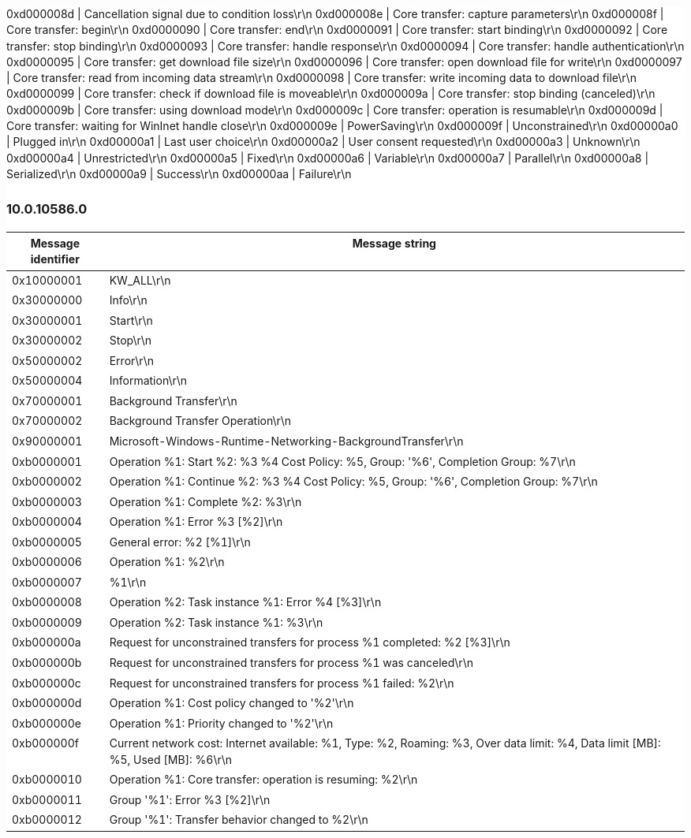 0xd000008d | Cancellation signal due to condition loss\r\n
0xd000008e | Core transfer: capture parameters\r\n
0xd000008f | Core transfer: begin\r\n
0xd0000090 | Core transfer: end\r\n
0xd0000091 | Core transfer: start binding\r\n
0xd0000092 | Core transfer: stop binding\r\n
0xd0000093 | Core transfer: handle response\r\n
0xd0000094 | Core transfer: handle authentication\r\n
0xd0000095 | Core transfer: get download file size\r\n
0xd0000096 | Core transfer: open download file for write\r\n
0xd0000097 | Core transfer: read from incoming data stream\r\n
0xd0000098 | Core transfer: write incoming data to download file\r\n
0xd0000099 | Core transfer: check if download file is moveable\r\n
0xd000009a | Core transfer: stop binding (canceled)\r\n
0xd000009b | Core transfer: using download mode\r\n
0xd000009c | Core transfer: operation is resumable\r\n
0xd000009d | Core transfer: waiting for WinInet handle close\r\n
0xd000009e | PowerSaving\r\n
0xd000009f | Unconstrained\r\n
0xd00000a0 | Plugged in\r\n
0xd00000a1 | Last user choice\r\n
0xd00000a2 | User consent requested\r\n
0xd00000a3 | Unknown\r\n
0xd00000a4 | Unrestricted\r\n
0xd00000a5 | Fixed\r\n
0xd00000a6 | Variable\r\n
0xd00000a7 | Parallel\r\n
0xd00000a8 | Serialized\r\n
0xd00000a9 | Success\r\n
0xd00000aa | Failure\r\n

### 10.0.10586.0

Message identifier | Message string
--- | ---
0x10000001 | KW_ALL\r\n
0x30000000 | Info\r\n
0x30000001 | Start\r\n
0x30000002 | Stop\r\n
0x50000002 | Error\r\n
0x50000004 | Information\r\n
0x70000001 | Background Transfer\r\n
0x70000002 | Background Transfer Operation\r\n
0x90000001 | Microsoft-Windows-Runtime-Networking-BackgroundTransfer\r\n
0xb0000001 | Operation %1: Start %2: %3 %4 Cost Policy: %5, Group: '%6', Completion Group: %7\r\n
0xb0000002 | Operation %1: Continue %2: %3 %4 Cost Policy: %5, Group: '%6', Completion Group: %7\r\n
0xb0000003 | Operation %1: Complete %2: %3\r\n
0xb0000004 | Operation %1: Error %3 [%2]\r\n
0xb0000005 | General error: %2 [%1]\r\n
0xb0000006 | Operation %1: %2\r\n
0xb0000007 | %1\r\n
0xb0000008 | Operation %2: Task instance %1: Error %4 [%3]\r\n
0xb0000009 | Operation %2: Task instance %1: %3\r\n
0xb000000a | Request for unconstrained transfers for process %1 completed: %2 [%3]\r\n
0xb000000b | Request for unconstrained transfers for process %1 was canceled\r\n
0xb000000c | Request for unconstrained transfers for process %1 failed: %2\r\n
0xb000000d | Operation %1: Cost policy changed to '%2'\r\n
0xb000000e | Operation %1: Priority changed to '%2'\r\n
0xb000000f | Current network cost: Internet available: %1, Type: %2, Roaming: %3, Over data limit: %4, Data limit [MB]: %5, Used [MB]: %6\r\n
0xb0000010 | Operation %1: Core transfer: operation is resuming: %2\r\n
0xb0000011 | Group '%1': Error %3 [%2]\r\n
0xb0000012 | Group '%1': Transfer behavior changed to %2\r\n